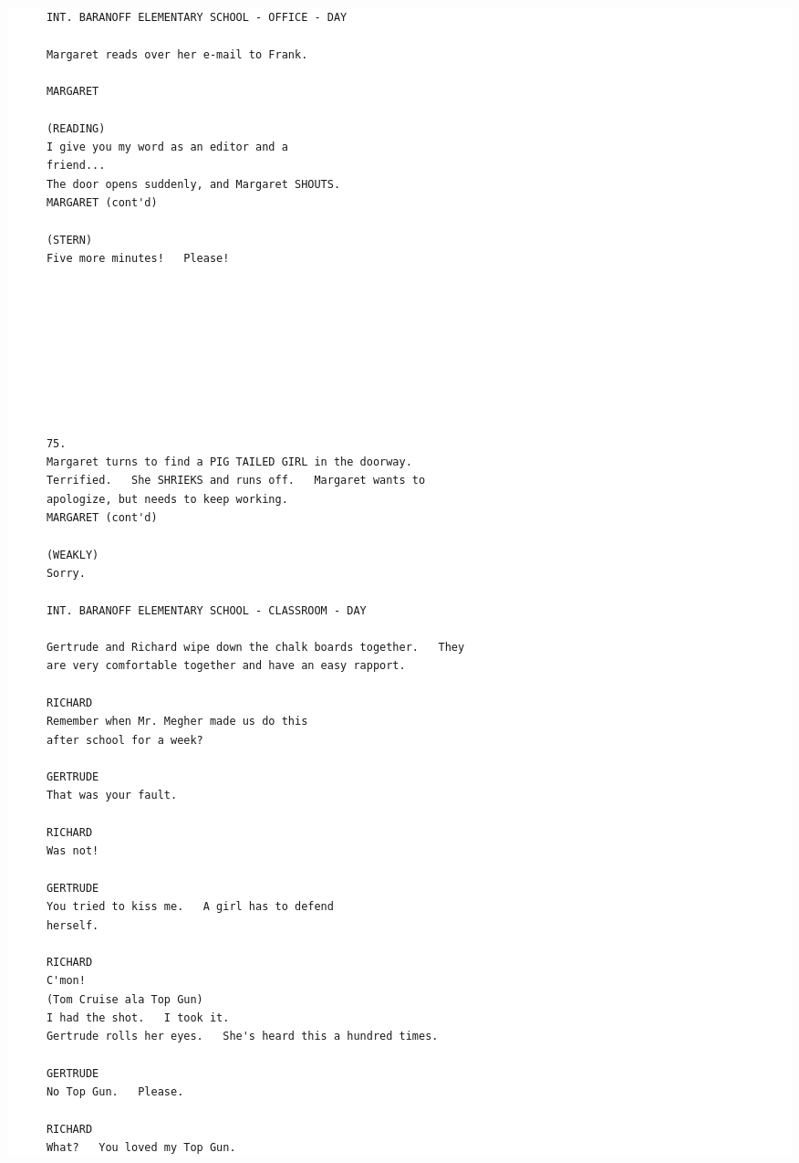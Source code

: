           INT. BARANOFF ELEMENTARY SCHOOL - OFFICE - DAY

          Margaret reads over her e-mail to Frank.

          MARGARET

          (READING)
          I give you my word as an editor and a
          friend...
          The door opens suddenly, and Margaret SHOUTS.
          MARGARET (cont'd)

          (STERN)
          Five more minutes!   Please!

          

          

          

          

          75.
          Margaret turns to find a PIG TAILED GIRL in the doorway.
          Terrified.   She SHRIEKS and runs off.   Margaret wants to
          apologize, but needs to keep working.
          MARGARET (cont'd)

          (WEAKLY)
          Sorry.

          INT. BARANOFF ELEMENTARY SCHOOL - CLASSROOM - DAY

          Gertrude and Richard wipe down the chalk boards together.   They
          are very comfortable together and have an easy rapport.

          RICHARD
          Remember when Mr. Megher made us do this
          after school for a week?

          GERTRUDE
          That was your fault.

          RICHARD
          Was not!

          GERTRUDE
          You tried to kiss me.   A girl has to defend
          herself.

          RICHARD
          C'mon!
          (Tom Cruise ala Top Gun)
          I had the shot.   I took it.
          Gertrude rolls her eyes.   She's heard this a hundred times.

          GERTRUDE
          No Top Gun.   Please.

          RICHARD
          What?   You loved my Top Gun.
